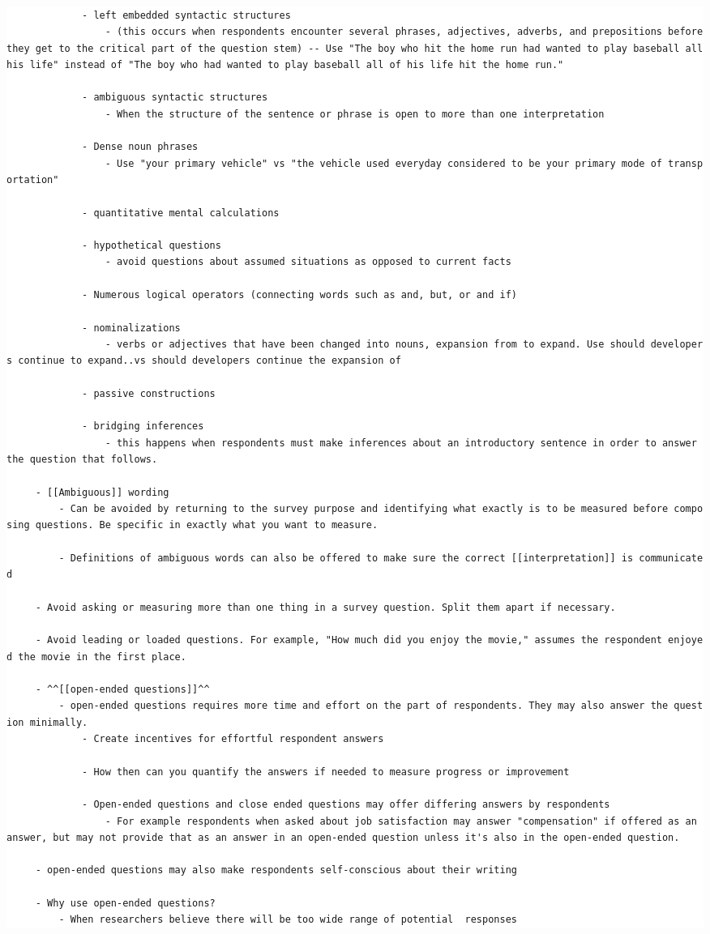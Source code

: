 				 - left embedded syntactic structures
					 - (this occurs when respondents encounter several phrases, adjectives, adverbs, and prepositions before they get to the critical part of the question stem) -- Use "The boy who hit the home run had wanted to play baseball all his life" instead of "The boy who had wanted to play baseball all of his life hit the home run."

				 - ambiguous syntactic structures 
					 - When the structure of the sentence or phrase is open to more than one interpretation

				 - Dense noun phrases
					 - Use "your primary vehicle" vs "the vehicle used everyday considered to be your primary mode of transportation"

				 - quantitative mental calculations

				 - hypothetical questions
					 - avoid questions about assumed situations as opposed to current facts

				 - Numerous logical operators (connecting words such as and, but, or and if)

				 - nominalizations 
					 - verbs or adjectives that have been changed into nouns, expansion from to expand. Use should developers continue to expand..vs should developers continue the expansion of 

				 - passive constructions

				 - bridging inferences
					 - this happens when respondents must make inferences about an introductory sentence in order to answer the question that follows. 

		 - [[Ambiguous]] wording
			 - Can be avoided by returning to the survey purpose and identifying what exactly is to be measured before composing questions. Be specific in exactly what you want to measure. 

			 - Definitions of ambiguous words can also be offered to make sure the correct [[interpretation]] is communicated

		 - Avoid asking or measuring more than one thing in a survey question. Split them apart if necessary. 

		 - Avoid leading or loaded questions. For example, "How much did you enjoy the movie," assumes the respondent enjoyed the movie in the first place.

		 - ^^[[open-ended questions]]^^
			 - open-ended questions requires more time and effort on the part of respondents. They may also answer the question minimally.
				 - Create incentives for effortful respondent answers

				 - How then can you quantify the answers if needed to measure progress or improvement

				 - Open-ended questions and close ended questions may offer differing answers by respondents
					 - For example respondents when asked about job satisfaction may answer "compensation" if offered as an answer, but may not provide that as an answer in an open-ended question unless it's also in the open-ended question. 

		 - open-ended questions may also make respondents self-conscious about their writing 

		 - Why use open-ended questions?
			 - When researchers believe there will be too wide range of potential  responses 
